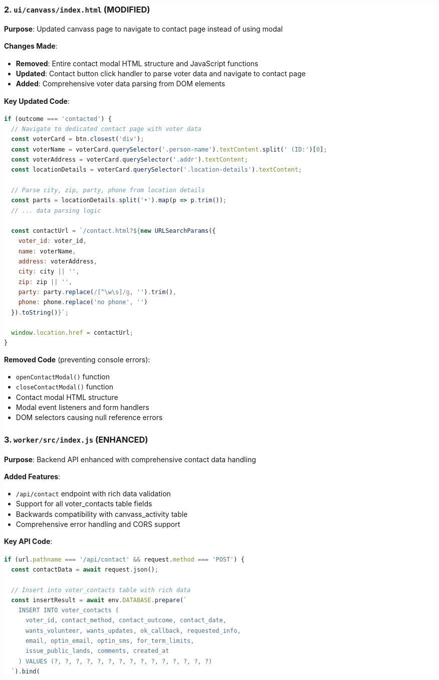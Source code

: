 ### 2. **`ui/canvass/index.html`** (MODIFIED)
**Purpose**: Updated canvass page to navigate to contact page instead of using modal

**Changes Made**:
- **Removed**: Entire contact modal HTML structure and JavaScript functions
- **Updated**: Contact button click handler to parse voter data and navigate to contact page
- **Added**: Comprehensive voter data parsing from DOM elements

**Key Updated Code**:
```javascript
if (outcome === 'contacted') {
  // Navigate to dedicated contact page with voter data
  const voterCard = btn.closest('div');
  const voterName = voterCard.querySelector('.person-name').textContent.split(' (ID:')[0];
  const voterAddress = voterCard.querySelector('.addr').textContent;
  const locationDetails = voterCard.querySelector('.location-details').textContent;
  
  // Parse city, zip, party, phone from location details
  const parts = locationDetails.split('•').map(p => p.trim());
  // ... data parsing logic
  
  const contactUrl = `/contact.html?${new URLSearchParams({
    voter_id: voter_id,
    name: voterName,
    address: voterAddress,
    city: city || '',
    zip: zip || '',
    party: party.replace(/[^\w\s]/g, '').trim(),
    phone: phone.replace('no phone', '')
  }).toString()}`;
  
  window.location.href = contactUrl;
}
```

**Removed Code** (preventing console errors):
- `openContactModal()` function
- `closeContactModal()` function
- Contact modal HTML structure
- Modal event listeners and form handlers
- DOM selectors causing null reference errors

### 3. **`worker/src/index.js`** (ENHANCED)
**Purpose**: Backend API enhanced with comprehensive contact data handling

**Added Features**:
- `/api/contact` endpoint with rich data validation
- Support for all voter_contacts table fields
- Backwards compatibility with canvass_activity table
- Comprehensive error handling and CORS support

**Key API Code**:
```javascript
if (url.pathname === '/api/contact' && request.method === 'POST') {
  const contactData = await request.json();
  
  // Insert into voter_contacts table with rich data
  const insertResult = await env.DATABASE.prepare(`
    INSERT INTO voter_contacts (
      voter_id, contact_method, contact_outcome, contact_date,
      wants_volunteer, wants_updates, ok_callback, requested_info,
      email, optin_email, optin_sms, for_term_limits, 
      issue_public_lands, comments, created_at
    ) VALUES (?, ?, ?, ?, ?, ?, ?, ?, ?, ?, ?, ?, ?, ?, ?)
  `).bind(
```